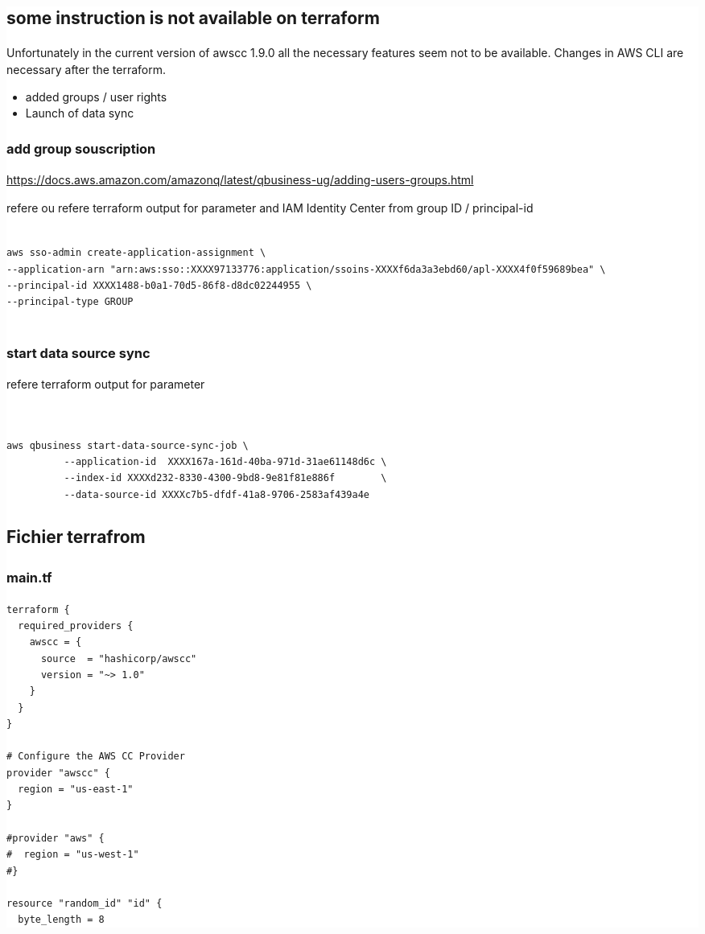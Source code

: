 
## some instruction is not available on terraform
Unfortunately in the current version of awscc 1.9.0 all the necessary features seem not to be available. Changes in AWS CLI are necessary after the terraform.
- added groups / user rights
- Launch of data sync

### add group souscription

https://docs.aws.amazon.com/amazonq/latest/qbusiness-ug/adding-users-groups.html

refere ou refere terraform output for parameter and IAM Identity Center from group ID / principal-id
``` shell 

aws sso-admin create-application-assignment \
--application-arn "arn:aws:sso::XXXX97133776:application/ssoins-XXXXf6da3a3ebd60/apl-XXXX4f0f59689bea" \
--principal-id XXXX1488-b0a1-70d5-86f8-d8dc02244955 \
--principal-type GROUP


``` 

### start data source sync

refere terraform output for parameter
``` shell 


aws qbusiness start-data-source-sync-job \
          --application-id  XXXX167a-161d-40ba-971d-31ae61148d6c \
          --index-id XXXXd232-8330-4300-9bd8-9e81f81e886f        \
          --data-source-id XXXXc7b5-dfdf-41a8-9706-2583af439a4e               

```






## Fichier terrafrom  

### main.tf

```
terraform {
  required_providers {
    awscc = {
      source  = "hashicorp/awscc"
      version = "~> 1.0"
    }
  }
}

# Configure the AWS CC Provider
provider "awscc" {
  region = "us-east-1"
}

#provider "aws" {
#  region = "us-west-1"
#}

resource "random_id" "id" {
  byte_length = 8
```